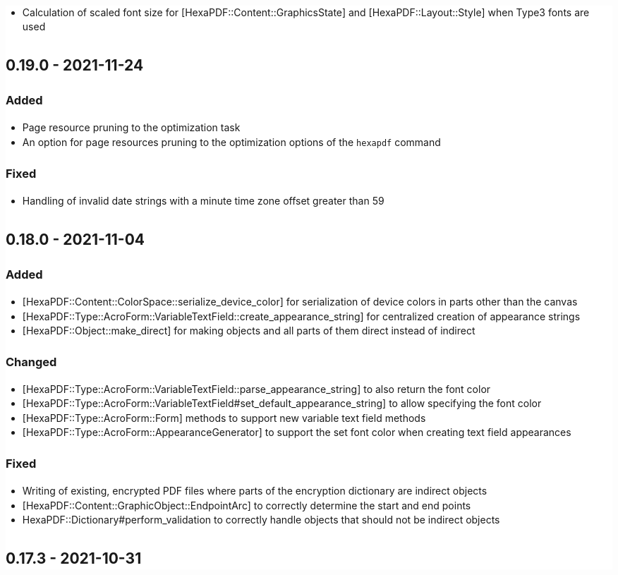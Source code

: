 * Calculation of scaled font size for [HexaPDF::Content::GraphicsState] and
  [HexaPDF::Layout::Style] when Type3 fonts are used


## 0.19.0 - 2021-11-24

### Added

* Page resource pruning to the optimization task
* An option for page resources pruning to the optimization options of the
  `hexapdf` command

### Fixed

* Handling of invalid date strings with a minute time zone offset greater than
  59


## 0.18.0 - 2021-11-04

### Added

* [HexaPDF::Content::ColorSpace::serialize_device_color] for serialization of
  device colors in parts other than the canvas
* [HexaPDF::Type::AcroForm::VariableTextField::create_appearance_string] for
  centralized creation of appearance strings
* [HexaPDF::Object::make_direct] for making objects and all parts of them direct
  instead of indirect

### Changed

* [HexaPDF::Type::AcroForm::VariableTextField::parse_appearance_string] to also
  return the font color
* [HexaPDF::Type::AcroForm::VariableTextField#set_default_appearance_string] to
  allow specifying the font color
* [HexaPDF::Type::AcroForm::Form] methods to support new variable text field
  methods
* [HexaPDF::Type::AcroForm::AppearanceGenerator] to support the set font color
  when creating text field appearances

### Fixed

* Writing of existing, encrypted PDF files where parts of the encryption
  dictionary are indirect objects
* [HexaPDF::Content::GraphicObject::EndpointArc] to correctly determine the
  start and end points
* HexaPDF::Dictionary#perform_validation to correctly handle objects that
  should not be indirect objects


## 0.17.3 - 2021-10-31


[geom2d]: https://github.com/gettalong/geom2d